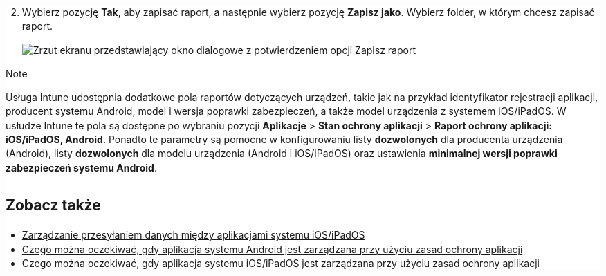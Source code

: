 2. Wybierz pozycję **Tak**, aby zapisać raport, a następnie wybierz pozycję **Zapisz jako**. Wybierz folder, w którym chcesz zapisać raport.

    ![Zrzut ekranu przedstawiający okno dialogowe z potwierdzeniem opcji Zapisz raport](./media/app-protection-policies-monitor/app-protection-report-csv-1.png)
   
> [!NOTE]
> Usługa Intune udostępnia dodatkowe pola raportów dotyczących urządzeń, takie jak na przykład identyfikator rejestracji aplikacji, producent systemu Android, model i wersja poprawki zabezpieczeń, a także model urządzenia z systemem iOS/iPadOS. W usłudze Intune te pola są dostępne po wybraniu pozycji **Aplikacje** > **Stan ochrony aplikacji** > **Raport ochrony aplikacji: iOS/iPadOS, Android**. Ponadto te parametry są pomocne w konfigurowaniu listy **dozwolonych** dla producenta urządzenia (Android), listy **dozwolonych** dla modelu urządzenia (Android i iOS/iPadOS) oraz ustawienia **minimalnej wersji poprawki zabezpieczeń systemu Android**.   
 
## <a name="see-also"></a>Zobacz także
- [Zarządzanie przesyłaniem danych między aplikacjami systemu iOS/iPadOS](data-transfer-between-apps-manage-ios.md)
- [Czego można oczekiwać, gdy aplikacja systemu Android jest zarządzana przy użyciu zasad ochrony aplikacji](../fundamentals/end-user-mam-apps-android.md)
- [Czego można oczekiwać, gdy aplikacja systemu iOS/iPadOS jest zarządzana przy użyciu zasad ochrony aplikacji](../fundamentals/end-user-mam-apps-ios.md)
